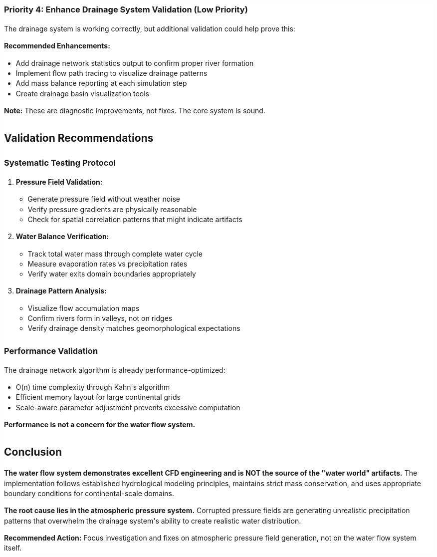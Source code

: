 ### Priority 4: Enhance Drainage System Validation (Low Priority)

The drainage system is working correctly, but additional validation could help prove this:

**Recommended Enhancements:**
- Add drainage network statistics output to confirm proper river formation
- Implement flow path tracing to visualize drainage patterns
- Add mass balance reporting at each simulation step
- Create drainage basin visualization tools

**Note:** These are diagnostic improvements, not fixes. The core system is sound.

## Validation Recommendations

### Systematic Testing Protocol

1. **Pressure Field Validation:**
   - Generate pressure field without weather noise
   - Verify pressure gradients are physically reasonable
   - Check for spatial correlation patterns that might indicate artifacts

2. **Water Balance Verification:**
   - Track total water mass through complete water cycle
   - Measure evaporation rates vs precipitation rates
   - Verify water exits domain boundaries appropriately

3. **Drainage Pattern Analysis:**
   - Visualize flow accumulation maps
   - Confirm rivers form in valleys, not on ridges
   - Verify drainage density matches geomorphological expectations

### Performance Validation

The drainage network algorithm is already performance-optimized:
- O(n) time complexity through Kahn's algorithm
- Efficient memory layout for large continental grids
- Scale-aware parameter adjustment prevents excessive computation

**Performance is not a concern for the water flow system.**

## Conclusion

**The water flow system demonstrates excellent CFD engineering and is NOT the source of the "water world" artifacts.** The implementation follows established hydrological modeling principles, maintains strict mass conservation, and uses appropriate boundary conditions for continental-scale domains.

**The root cause lies in the atmospheric pressure system.** Corrupted pressure fields are generating unrealistic precipitation patterns that overwhelm the drainage system's ability to create realistic water distribution.

**Recommended Action:** Focus investigation and fixes on atmospheric pressure field generation, not on the water flow system itself.
